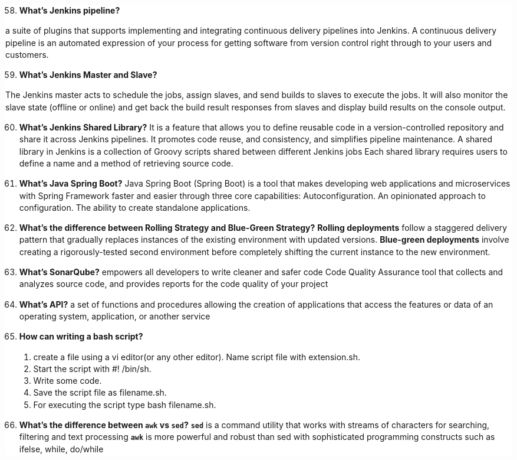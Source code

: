 
58. **What’s Jenkins pipeline?**

  

a suite of plugins that supports implementing and integrating continuous delivery pipelines into Jenkins. A continuous delivery pipeline is an automated expression of your process for getting software from version control right through to your users and customers.

  

59. **What’s Jenkins Master and Slave?**

  

The Jenkins master acts to schedule the jobs, assign slaves, and send builds to slaves to execute the jobs. It will also monitor the slave state (offline or online) and get back the build result responses from slaves and display build results on the console output.

  

60. **What’s Jenkins Shared Library?**
It is a feature that allows you to define reusable code in a version-controlled repository and share it across Jenkins pipelines. It promotes code reuse, and consistency, and simplifies pipeline maintenance.
 A shared library in Jenkins is a collection of Groovy scripts shared between different Jenkins jobs
Each shared library requires users to define a name and a method of retrieving source code.

61. **What’s Java Spring Boot?**
Java Spring Boot (Spring Boot) is a tool that makes developing web applications and microservices with Spring Framework faster and easier through three core capabilities: Autoconfiguration. An opinionated approach to configuration. The ability to create standalone applications.

  

62. **What’s the difference between Rolling Strategy and Blue-Green Strategy?**
**Rolling deployments** follow a staggered delivery pattern that gradually replaces instances of the existing environment with updated versions. 
**Blue-green deployments** involve creating a rigorously-tested second environment before completely shifting the current instance to the new environment.

63. **What’s SonarQube?**
empowers all developers to write cleaner and safer code
Code Quality Assurance tool that collects and analyzes source code, and provides reports for the code quality of your project

64. **What’s API?**
a set of functions and procedures allowing the creation of applications that access the features or data of an operating system, application, or another service

  

65. **How can writing a bash script?**
	1. create a file using a vi editor(or any other editor). Name script file with extension.sh.
	2. Start the script with #! /bin/sh.
	3. Write some code.
	4. Save the script file as filename.sh.
	5. For executing the script type bash filename.sh.

  
  

66. **What’s the difference between `awk` vs `sed`?**
**`sed`** is a command utility that works with streams of characters for searching, filtering and text processing
**`awk`** is more powerful and robust than sed with sophisticated programming constructs such as ifelse, while, do/while
